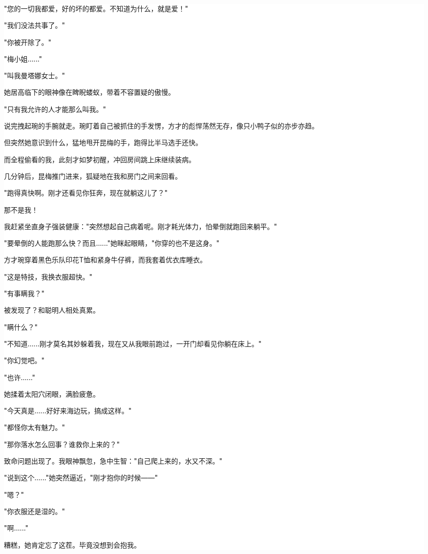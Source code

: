 "您的一切我都爱，好的坏的都爱。不知道为什么，就是爱！"

"我们没法共事了。"

"你被开除了。"

"梅小姐......"

"叫我曼塔娜女士。"

她居高临下的眼神像在睥睨蝼蚁，带着不容置疑的傲慢。

"只有我允许的人才能那么叫我。"

说完拽起琬的手腕就走。琬盯着自己被抓住的手发愣，方才的彪悍荡然无存，像只小鸭子似的亦步亦趋。

但突然她意识到什么，猛地甩开昆梅的手，跑得比半马选手还快。

而全程偷看的我，此刻才如梦初醒，冲回房间跳上床继续装病。

几分钟后，昆梅推门进来，狐疑地在我和房门之间来回看。

"跑得真快啊。刚才还看见你狂奔，现在就躺这儿了？"

那不是我！

我赶紧坐直身子强装健康："突然想起自己病着呢。刚才耗光体力，怕晕倒就跑回来躺平。"

"要晕倒的人能跑那么快？而且......"她眯起眼睛，"你穿的也不是这身。"

方才琬穿着黑色乐队印花T恤和紧身牛仔裤，而我套着优衣库睡衣。

"这是特技，我换衣服超快。"

"有事瞒我？"

被发现了？和聪明人相处真累。

"瞒什么？"

"不知道......刚才莫名其妙躲着我，现在又从我眼前跑过，一开门却看见你躺在床上。"

"你幻觉吧。"

"也许......"

她揉着太阳穴闭眼，满脸疲惫。

"今天真是......好好来海边玩，搞成这样。"

"都怪你太有魅力。"

"那你落水怎么回事？谁救你上来的？"

致命问题出现了。我眼神飘忽，急中生智："自己爬上来的，水又不深。"

"说到这个......"她突然逼近，"刚才抱你的时候——"

"嗯？"

"你衣服还是湿的。"

"啊......"

糟糕，她肯定忘了这茬。毕竟没想到会抱我。
